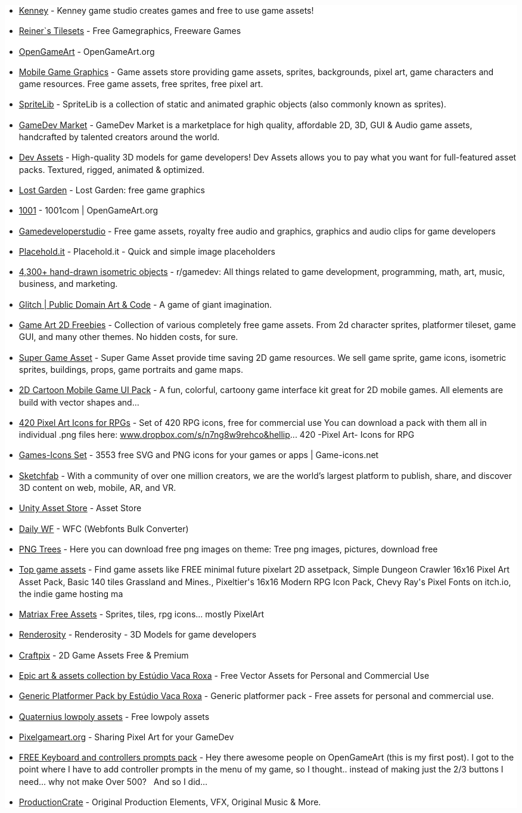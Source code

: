 * [Kenney](http://kenney.nl/assets) - Kenney game studio creates games and free to use game assets!
* [Reiner`s Tilesets](http://www.reinerstilesets.de/) - Free Gamegraphics, Freeware Games
* [OpenGameArt](http://opengameart.org/) - OpenGameArt.org
* [Mobile Game Graphics](https://mobilegamegraphics.com/?affiliates=33) - Game assets store providing game assets, sprites, backgrounds, pixel art, game characters and game resources. Free game assets, free sprites, free pixel art.
* [SpriteLib](http://www.widgetworx.com/spritelib) - SpriteLib is a collection of static and animated graphic objects (also commonly known as sprites).
* [GameDev Market](https://www.gamedevmarket.net/) - GameDev Market is a marketplace for high quality, affordable 2D, 3D, GUI & Audio game assets, handcrafted by talented creators around the world.
* [Dev Assets](http://devassets.com/) - High-quality 3D models for game developers! Dev Assets allows you to pay what you want for full-featured asset packs. Textured, rigged, animated & optimized.

* [Lost Garden](http://www.lostgarden.com/search/label/free%20game%20graphics) - Lost Garden: free game graphics
* [1001](http://opengameart.org/users/1001com) - 1001com | OpenGameArt.org
* [Gamedeveloperstudio](http://www.gamedeveloperstudio.com/) - Free game assets, royalty free audio and graphics, graphics and audio clips for game developers
* [Placehold.it](http://placehold.it/) - Placehold.it - Quick and simple image placeholders
* [4,300+ hand-drawn isometric objects](http://www.reddit.com/r/gamedev/comments/37nh5u/4300_handdrawn_isometric_objects_and_16_animated/) - r/gamedev: All things related to game development, programming, math, art, music, business, and marketing.
* [Glitch | Public Domain Art & Code](http://www.glitchthegame.com/public-domain-game-art/) - A game of giant imagination.
* [Game Art 2D Freebies](http://www.gameart2d.com/freebies.html) - Collection of various completely free game assets. From 2d character sprites, platformer tileset, game GUI, and many other themes.
No hidden costs, for sure.
* [Super Game Asset](http://www.supergameasset.com/) - Super Game Asset provide time saving 2D game resources. We sell game sprite, game icons, isometric sprites, buildings, props, game portraits and game maps.
* [2D Cartoon Mobile Game UI Pack](http://graphicburger.com/mobile-game-gui) - A fun, colorful, cartoony game interface kit great for 2D mobile games. All elements are build with vector shapes and...
* [420 Pixel Art Icons for RPGs](http://7soul1.deviantart.com/art/420-Pixel-Art-Icons-for-RPG-129892453) - Set of 420 RPG icons, free for commercial use You can download a pack with them all in individual .png files here: www.dropbox.com/s/n7ng8w9rehco&hellip... 420 -Pixel Art- Icons for RPG
* [Games-Icons Set](http://game-icons.net/) - 3553 free SVG and PNG icons for your games or apps | Game-icons.net
* [Sketchfab](https://sketchfab.com/) - With a community of over one million creators, we are the world’s largest platform to publish, share, and discover 3D content on web, mobile, AR, and VR.
* [Unity Asset Store](https://www.assetstore.unity3d.com/en) - Asset Store
* [Daily WF](https://gumroad.com/l/getwfc) - WFC (Webfonts Bulk Converter)
* [PNG Trees](http://pngimg.com/img/nature/tree) - Here you can download free png images on theme: Tree png images, pictures, download free
* [Top game assets](https://itch.io/game-assets) - Find game assets like FREE minimal future pixelart 2D assetpack, Simple Dungeon Crawler 16x16 Pixel Art Asset Pack, Basic 140 tiles Grassland and Mines., Pixeltier's 16x16 Modern RPG Icon Pack, Chevy Ray's Pixel Fonts on itch.io, the indie game hosting ma
* [Matriax Free Assets](https://kronbits.itch.io/matriax-free-assets) - Sprites, tiles, rpg icons... mostly PixelArt
* [Renderosity](https://www.renderosity.com/mod/bcs/?TopID=554689) - Renderosity - 3D Models for game developers
* [Craftpix](https://craftpix.net/) - 2D Game Assets Free &amp; Premium
* [Epic art & assets collection by Estúdio Vaca Roxa](https://bakudas.itch.io/epic-art-assets-collection) - Free Vector Assets for Personal and Commercial Use
* [Generic Platformer Pack by Estúdio Vaca Roxa](https://bakudas.itch.io/generic-platformer-pack) - Generic platformer pack - Free assets for personal and commercial use.
* [Quaternius lowpoly assets](http://quaternius.com/assets.html) - Free lowpoly assets
* [Pixelgameart.org](http://pixelgameart.org/) - Sharing Pixel Art for your GameDev
* [FREE Keyboard and controllers prompts pack](https://opengameart.org/content/free-keyboard-and-controllers-prompts-pack) - Hey there awesome people on OpenGameArt (this is my first post). I got to the point where I have to add controller prompts in the menu of my game, so I thought.. instead of making just the 2/3 buttons I need... why not make Over 500? &nbsp; And so I did…
* [ProductionCrate](https://www.productioncrate.com/) - Original Production Elements, VFX, Original Music &amp; More.